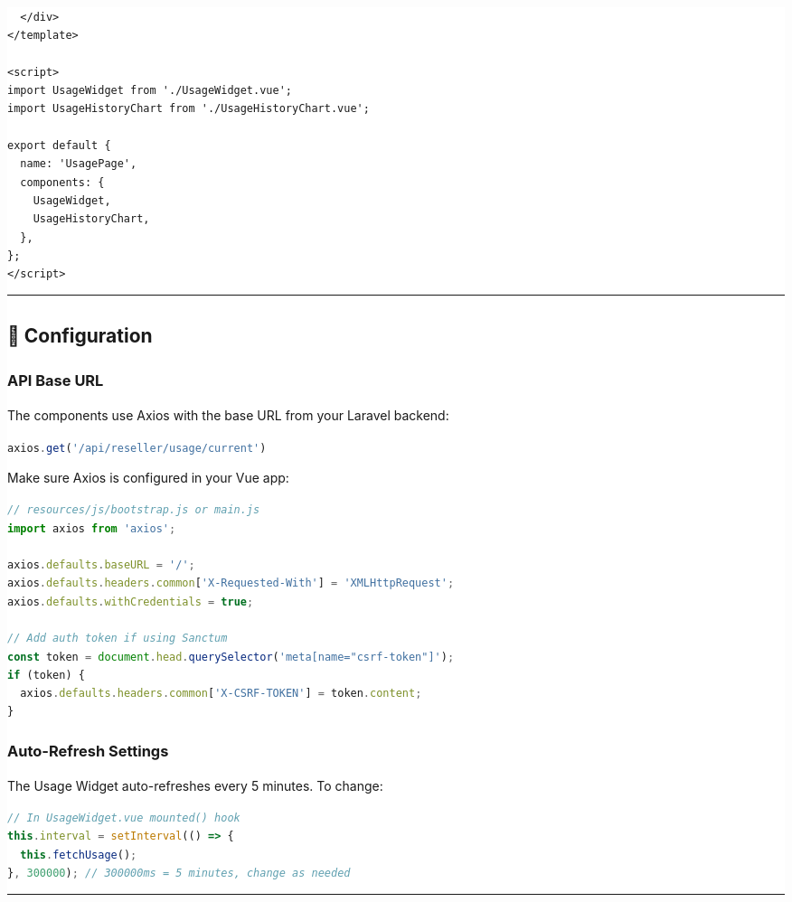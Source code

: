 ```vue
  </div>
</template>

<script>
import UsageWidget from './UsageWidget.vue';
import UsageHistoryChart from './UsageHistoryChart.vue';

export default {
  name: 'UsagePage',
  components: {
    UsageWidget,
    UsageHistoryChart,
  },
};
</script>
```

---

## 🔧 Configuration

### API Base URL
The components use Axios with the base URL from your Laravel backend:
```javascript
axios.get('/api/reseller/usage/current')
```

Make sure Axios is configured in your Vue app:
```javascript
// resources/js/bootstrap.js or main.js
import axios from 'axios';

axios.defaults.baseURL = '/';
axios.defaults.headers.common['X-Requested-With'] = 'XMLHttpRequest';
axios.defaults.withCredentials = true;

// Add auth token if using Sanctum
const token = document.head.querySelector('meta[name="csrf-token"]');
if (token) {
  axios.defaults.headers.common['X-CSRF-TOKEN'] = token.content;
}
```

### Auto-Refresh Settings
The Usage Widget auto-refreshes every 5 minutes. To change:
```javascript
// In UsageWidget.vue mounted() hook
this.interval = setInterval(() => {
  this.fetchUsage();
}, 300000); // 300000ms = 5 minutes, change as needed
```

---